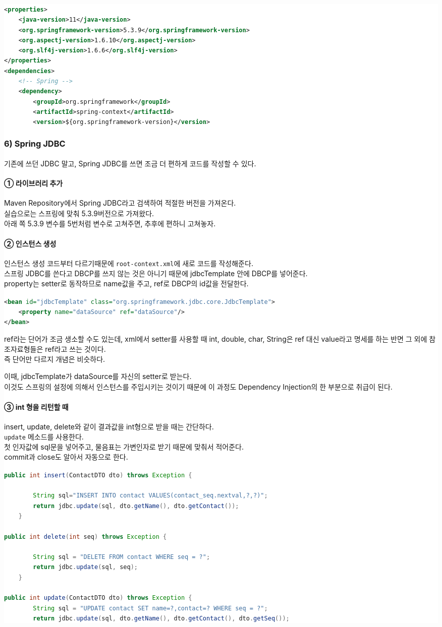```xml
<properties>
	<java-version>11</java-version>
	<org.springframework-version>5.3.9</org.springframework-version>
	<org.aspectj-version>1.6.10</org.aspectj-version>
	<org.slf4j-version>1.6.6</org.slf4j-version>
</properties>
<dependencies>
	<!-- Spring -->
	<dependency>
		<groupId>org.springframework</groupId>
		<artifactId>spring-context</artifactId>
		<version>${org.springframework-version}</version>
```

### 6) Spring JDBC  

기존에 쓰던 JDBC 말고, Spring JDBC를 쓰면 조금 더 편하게 코드를 작성할 수 있다.  

#### ① 라이브러리 추가  

Maven Repository에서 Spring JDBC라고 검색하여 적절한 버전을 가져온다.  
실습으로는 스프링에 맞춰 5.3.9버전으로 가져왔다.  
아래 쪽 5.3.9 변수를 5번처럼 변수로 고쳐주면, 추후에 편하니 고쳐놓자.  

#### ② 인스턴스 생성  

인스턴스 생성 코드부터 다르기때문에 `root-context.xml`에 새로 코드를 작성해준다.  
스프링 JDBC를 쓴다고 DBCP를 쓰지 않는 것은 아니기 때문에 jdbcTemplate 안에 DBCP를 넣어준다.  
property는 setter로 동작하므로 name값을 주고, ref로 DBCP의 id값을 전달한다.  

```xml
<bean id="jdbcTemplate" class="org.springframework.jdbc.core.JdbcTemplate">
	<property name="dataSource" ref="dataSource"/>
</bean>
```

ref라는 단어가 조금 생소할 수도 있는데, xml에서 setter를 사용할 때 int, double, char, String은 ref 대신 value라고 명세를 하는 반면 그 외에 참조자료형들은 ref라고 쓰는 것이다.  
즉 단어만 다르지 개념은 비슷하다.  



이때, jdbcTemplate가 dataSource를 자신의 setter로 받는다.  
이것도 스프링의 설정에 의해서 인스턴스를 주입시키는 것이기 때문에 이 과정도 Dependency Injection의 한 부분으로 취급이 된다.  

#### ③ int 형을 리턴할 때  

insert, update, delete와 같이 결과값을 int형으로 받을 때는 간단하다.  
`update` 메소드를 사용한다.  
첫 인자값에 sql문을 넣어주고, 물음표는 가변인자로 받기 때문에 맞춰서 적어준다.  
commit과 close도 알아서 자동으로 한다.  

```java
public int insert(ContactDTO dto) throws Exception {
		
		String sql="INSERT INTO contact VALUES(contact_seq.nextval,?,?)";
		return jdbc.update(sql, dto.getName(), dto.getContact());
	}
	
public int delete(int seq) throws Exception {
		
		String sql = "DELETE FROM contact WHERE seq = ?";
		return jdbc.update(sql, seq);
	}

public int update(ContactDTO dto) throws Exception {
		String sql = "UPDATE contact SET name=?,contact=? WHERE seq = ?";
		return jdbc.update(sql, dto.getName(), dto.getContact(), dto.getSeq());
```